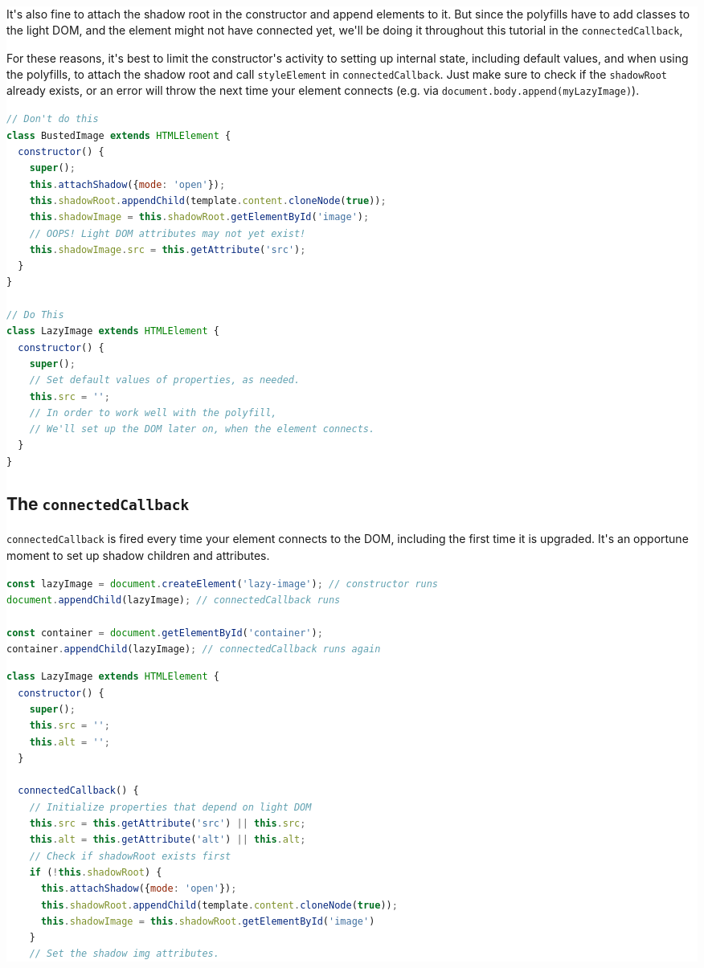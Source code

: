 It's also fine to attach the shadow root in the constructor and append elements to it. But since the polyfills have to add classes to the light DOM, and the element might not have connected yet, we'll be doing it throughout this tutorial in the `connectedCallback`,

For these reasons, it's best to limit the constructor's activity to setting up internal state, including default values, and when using the polyfills, to attach the shadow root and call `styleElement` in `connectedCallback`. Just make sure to check if the `shadowRoot` already exists, or an error will throw the next time your element connects (e.g. via `document.body.append(myLazyImage)`).

```js
// Don't do this
class BustedImage extends HTMLElement {
  constructor() {
    super();
    this.attachShadow({mode: 'open'});
    this.shadowRoot.appendChild(template.content.cloneNode(true));
    this.shadowImage = this.shadowRoot.getElementById('image');
    // OOPS! Light DOM attributes may not yet exist!
    this.shadowImage.src = this.getAttribute('src');
  }
}

// Do This
class LazyImage extends HTMLElement {
  constructor() {
    super();
    // Set default values of properties, as needed.
    this.src = '';
    // In order to work well with the polyfill,
    // We'll set up the DOM later on, when the element connects.
  }
}
```

## The `connectedCallback`

`connectedCallback` is fired every time your element connects to the DOM, including the first time it is upgraded. It's an opportune moment to set up shadow children and attributes.

```js
const lazyImage = document.createElement('lazy-image'); // constructor runs
document.appendChild(lazyImage); // connectedCallback runs

const container = document.getElementById('container');
container.appendChild(lazyImage); // connectedCallback runs again
```

```js
class LazyImage extends HTMLElement {
  constructor() {
    super();
    this.src = '';
    this.alt = '';
  }

  connectedCallback() {
    // Initialize properties that depend on light DOM
    this.src = this.getAttribute('src') || this.src;
    this.alt = this.getAttribute('alt') || this.alt;
    // Check if shadowRoot exists first
    if (!this.shadowRoot) {
      this.attachShadow({mode: 'open'});
      this.shadowRoot.appendChild(template.content.cloneNode(true));
      this.shadowImage = this.shadowRoot.getElementById('image')
    }
    // Set the shadow img attributes.
```